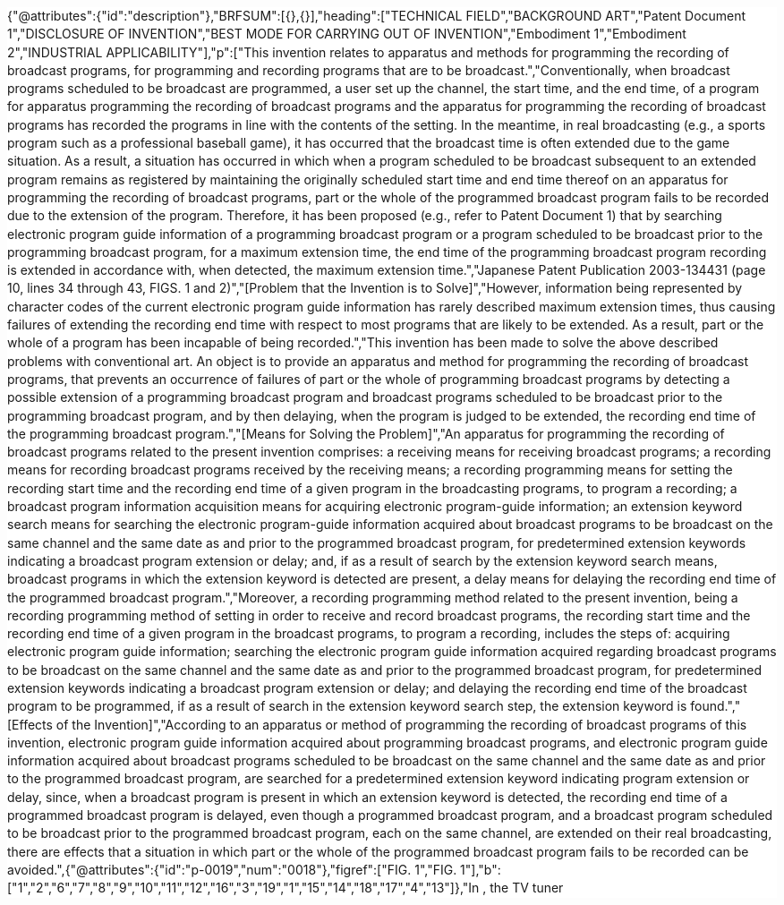 {"@attributes":{"id":"description"},"BRFSUM":[{},{}],"heading":["TECHNICAL FIELD","BACKGROUND ART","Patent Document 1","DISCLOSURE OF INVENTION","BEST MODE FOR CARRYING OUT OF INVENTION","Embodiment 1","Embodiment 2","INDUSTRIAL APPLICABILITY"],"p":["This invention relates to apparatus and methods for programming the recording of broadcast programs, for programming and recording programs that are to be broadcast.","Conventionally, when broadcast programs scheduled to be broadcast are programmed, a user set up the channel, the start time, and the end time, of a program for apparatus programming the recording of broadcast programs and the apparatus for programming the recording of broadcast programs has recorded the programs in line with the contents of the setting. In the meantime, in real broadcasting (e.g., a sports program such as a professional baseball game), it has occurred that the broadcast time is often extended due to the game situation. As a result, a situation has occurred in which when a program scheduled to be broadcast subsequent to an extended program remains as registered by maintaining the originally scheduled start time and end time thereof on an apparatus for programming the recording of broadcast programs, part or the whole of the programmed broadcast program fails to be recorded due to the extension of the program. Therefore, it has been proposed (e.g., refer to Patent Document 1) that by searching electronic program guide information of a programming broadcast program or a program scheduled to be broadcast prior to the programming broadcast program, for a maximum extension time, the end time of the programming broadcast program recording is extended in accordance with, when detected, the maximum extension time.","Japanese Patent Publication 2003-134431 (page 10, lines 34 through 43, FIGS. 1 and 2)","[Problem that the Invention is to Solve]","However, information being represented by character codes of the current electronic program guide information has rarely described maximum extension times, thus causing failures of extending the recording end time with respect to most programs that are likely to be extended. As a result, part or the whole of a program has been incapable of being recorded.","This invention has been made to solve the above described problems with conventional art. An object is to provide an apparatus and method for programming the recording of broadcast programs, that prevents an occurrence of failures of part or the whole of programming broadcast programs by detecting a possible extension of a programming broadcast program and broadcast programs scheduled to be broadcast prior to the programming broadcast program, and by then delaying, when the program is judged to be extended, the recording end time of the programming broadcast program.","[Means for Solving the Problem]","An apparatus for programming the recording of broadcast programs related to the present invention comprises: a receiving means for receiving broadcast programs; a recording means for recording broadcast programs received by the receiving means; a recording programming means for setting the recording start time and the recording end time of a given program in the broadcasting programs, to program a recording; a broadcast program information acquisition means for acquiring electronic program-guide information; an extension keyword search means for searching the electronic program-guide information acquired about broadcast programs to be broadcast on the same channel and the same date as and prior to the programmed broadcast program, for predetermined extension keywords indicating a broadcast program extension or delay; and, if as a result of search by the extension keyword search means, broadcast programs in which the extension keyword is detected are present, a delay means for delaying the recording end time of the programmed broadcast program.","Moreover, a recording programming method related to the present invention, being a recording programming method of setting in order to receive and record broadcast programs, the recording start time and the recording end time of a given program in the broadcast programs, to program a recording, includes the steps of: acquiring electronic program guide information; searching the electronic program guide information acquired regarding broadcast programs to be broadcast on the same channel and the same date as and prior to the programmed broadcast program, for predetermined extension keywords indicating a broadcast program extension or delay; and delaying the recording end time of the broadcast program to be programmed, if as a result of search in the extension keyword search step, the extension keyword is found.","[Effects of the Invention]","According to an apparatus or method of programming the recording of broadcast programs of this invention, electronic program guide information acquired about programming broadcast programs, and electronic program guide information acquired about broadcast programs scheduled to be broadcast on the same channel and the same date as and prior to the programmed broadcast program, are searched for a predetermined extension keyword indicating program extension or delay, since, when a broadcast program is present in which an extension keyword is detected, the recording end time of a programmed broadcast program is delayed, even though a programmed broadcast program, and a broadcast program scheduled to be broadcast prior to the programmed broadcast program, each on the same channel, are extended on their real broadcasting, there are effects that a situation in which part or the whole of the programmed broadcast program fails to be recorded can be avoided.",{"@attributes":{"id":"p-0019","num":"0018"},"figref":["FIG. 1","FIG. 1"],"b":["1","2","6","7","8","9","10","11","12","16","3","19","1","15","14","18","17","4","13"]},"In , the TV tuner